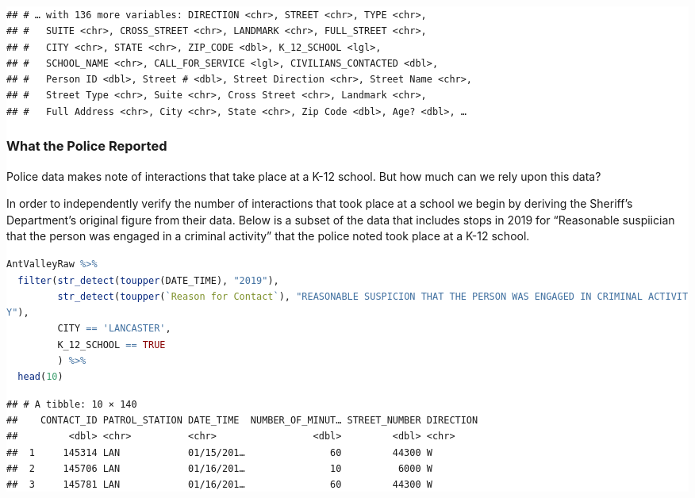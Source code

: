     ## # … with 136 more variables: DIRECTION <chr>, STREET <chr>, TYPE <chr>,
    ## #   SUITE <chr>, CROSS_STREET <chr>, LANDMARK <chr>, FULL_STREET <chr>,
    ## #   CITY <chr>, STATE <chr>, ZIP_CODE <dbl>, K_12_SCHOOL <lgl>,
    ## #   SCHOOL_NAME <chr>, CALL_FOR_SERVICE <lgl>, CIVILIANS_CONTACTED <dbl>,
    ## #   Person ID <dbl>, Street # <dbl>, Street Direction <chr>, Street Name <chr>,
    ## #   Street Type <chr>, Suite <chr>, Cross Street <chr>, Landmark <chr>,
    ## #   Full Address <chr>, City <chr>, State <chr>, Zip Code <dbl>, Age? <dbl>, …

### What the Police Reported

Police data makes note of interactions that take place at a K-12 school.
But how much can we rely upon this data?

In order to independently verify the number of interactions that took
place at a school we begin by deriving the Sheriff’s Department’s
original figure from their data. Below is a subset of the data that
includes stops in 2019 for “Reasonable suspiician that the person was
engaged in a criminal activity” that the police noted took place at a
K-12 school.

``` r
AntValleyRaw %>% 
  filter(str_detect(toupper(DATE_TIME), "2019"),
         str_detect(toupper(`Reason for Contact`), "REASONABLE SUSPICION THAT THE PERSON WAS ENGAGED IN CRIMINAL ACTIVITY"),
         CITY == 'LANCASTER',
         K_12_SCHOOL == TRUE
         ) %>%
  head(10)
```

    ## # A tibble: 10 × 140
    ##    CONTACT_ID PATROL_STATION DATE_TIME  NUMBER_OF_MINUT… STREET_NUMBER DIRECTION
    ##         <dbl> <chr>          <chr>                 <dbl>         <dbl> <chr>    
    ##  1     145314 LAN            01/15/201…               60         44300 W        
    ##  2     145706 LAN            01/16/201…               10          6000 W        
    ##  3     145781 LAN            01/16/201…               60         44300 W        